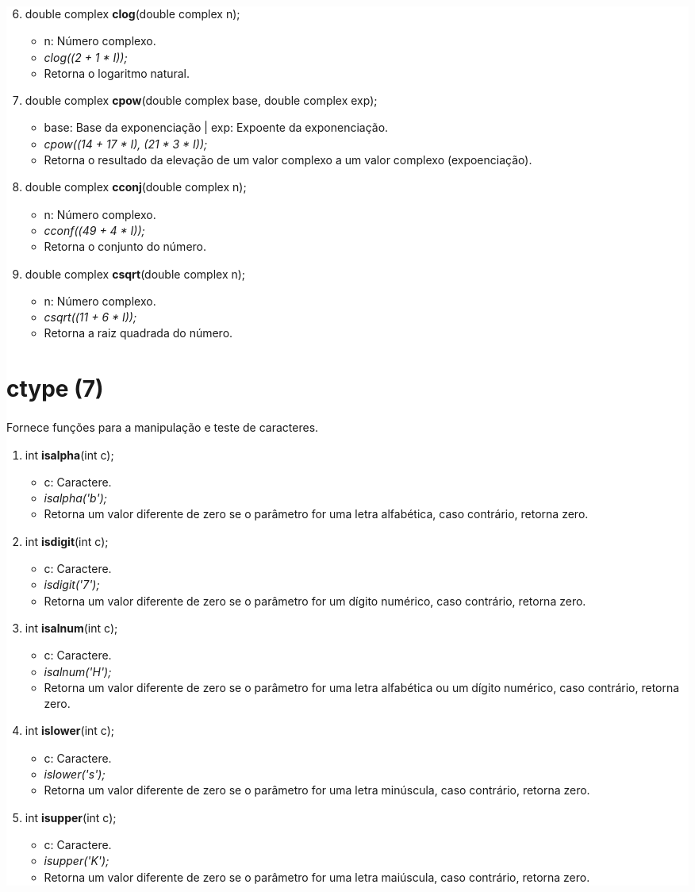 6. double complex **clog**(double complex n);
	* n: Número complexo.
	* *clog((2 + 1 * I));*
	* Retorna o logaritmo natural.

7. double complex **cpow**(double complex base, double complex exp);
	* base: Base da exponenciação | exp: Expoente da exponenciação.
	* *cpow((14 + 17 * I), (21 * 3 * I));*
	* Retorna o resultado da elevação de um valor complexo a um valor complexo (expoenciação).

8. double complex **cconj**(double complex n);
	* n: Número complexo.
	* *cconf((49 + 4 * I));*
	* Retorna o conjunto do número.

9. double complex **csqrt**(double complex n);
	* n: Número complexo.
	* *csqrt((11 + 6 * I));*
	* Retorna a raiz quadrada do número.





# ctype (7)
Fornece funções para a manipulação e teste de caracteres.

1. int **isalpha**(int c);
	* c: Caractere.
	* *isalpha('b');*
	* Retorna um valor diferente de zero se o parâmetro for uma letra alfabética, caso contrário, retorna zero.

2. int **isdigit**(int c);
	* c: Caractere.
	* *isdigit('7');*
	* Retorna um valor diferente de zero se o parâmetro for um dígito numérico, caso contrário, retorna zero.

3. int **isalnum**(int c);
	* c: Caractere.
	* *isalnum('H');*
	* Retorna um valor diferente de zero se o parâmetro for uma letra alfabética ou um dígito numérico, caso contrário, retorna zero.

4. int **islower**(int c);
	* c: Caractere.
	* *islower('s');*
	* Retorna um valor diferente de zero se o parâmetro for uma letra minúscula, caso contrário, retorna zero.

5. int **isupper**(int c);
	* c: Caractere.
	* *isupper('K');*
	* Retorna um valor diferente de zero se o parâmetro for uma letra maiúscula, caso contrário, retorna zero.
